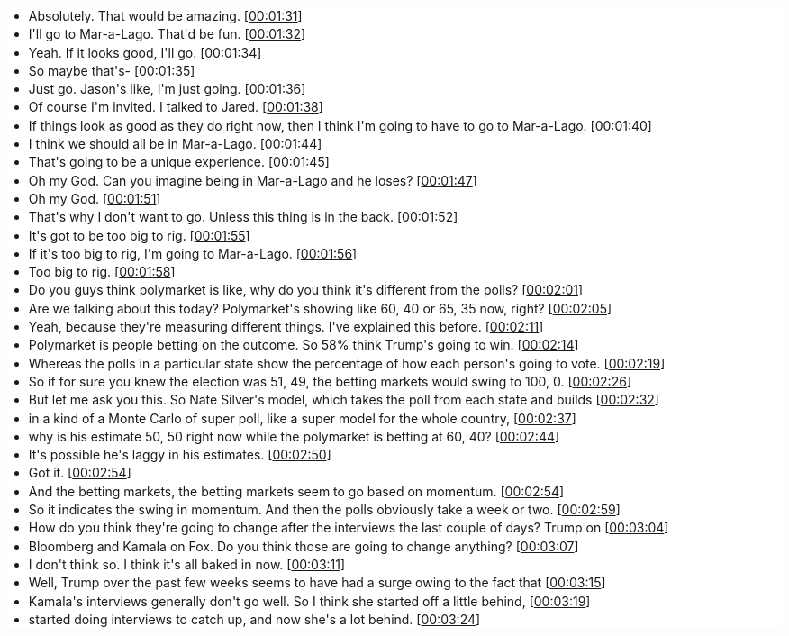 *  Absolutely. That would be amazing. [[00:01:31](https://www.youtube.com/watch?v=ye012kzWJ3A&t=91.84s)]
*  I'll go to Mar-a-Lago. That'd be fun. [[00:01:32](https://www.youtube.com/watch?v=ye012kzWJ3A&t=92.64s)]
*  Yeah. If it looks good, I'll go. [[00:01:34](https://www.youtube.com/watch?v=ye012kzWJ3A&t=94.0s)]
*  So maybe that's- [[00:01:35](https://www.youtube.com/watch?v=ye012kzWJ3A&t=95.84s)]
*  Just go. Jason's like, I'm just going. [[00:01:36](https://www.youtube.com/watch?v=ye012kzWJ3A&t=96.56s)]
*  Of course I'm invited. I talked to Jared. [[00:01:38](https://www.youtube.com/watch?v=ye012kzWJ3A&t=98.88s)]
*  If things look as good as they do right now, then I think I'm going to have to go to Mar-a-Lago. [[00:01:40](https://www.youtube.com/watch?v=ye012kzWJ3A&t=100.56s)]
*  I think we should all be in Mar-a-Lago. [[00:01:44](https://www.youtube.com/watch?v=ye012kzWJ3A&t=104.32s)]
*  That's going to be a unique experience. [[00:01:45](https://www.youtube.com/watch?v=ye012kzWJ3A&t=105.92s)]
*  Oh my God. Can you imagine being in Mar-a-Lago and he loses? [[00:01:47](https://www.youtube.com/watch?v=ye012kzWJ3A&t=107.52s)]
*  Oh my God. [[00:01:51](https://www.youtube.com/watch?v=ye012kzWJ3A&t=111.28s)]
*  That's why I don't want to go. Unless this thing is in the back. [[00:01:52](https://www.youtube.com/watch?v=ye012kzWJ3A&t=112.24s)]
*  It's got to be too big to rig. [[00:01:55](https://www.youtube.com/watch?v=ye012kzWJ3A&t=115.28s)]
*  If it's too big to rig, I'm going to Mar-a-Lago. [[00:01:56](https://www.youtube.com/watch?v=ye012kzWJ3A&t=116.72s)]
*  Too big to rig. [[00:01:58](https://www.youtube.com/watch?v=ye012kzWJ3A&t=118.56s)]
*  Do you guys think polymarket is like, why do you think it's different from the polls? [[00:02:01](https://www.youtube.com/watch?v=ye012kzWJ3A&t=121.03999999999999s)]
*  Are we talking about this today? Polymarket's showing like 60, 40 or 65, 35 now, right? [[00:02:05](https://www.youtube.com/watch?v=ye012kzWJ3A&t=125.44s)]
*  Yeah, because they're measuring different things. I've explained this before. [[00:02:11](https://www.youtube.com/watch?v=ye012kzWJ3A&t=131.92s)]
*  Polymarket is people betting on the outcome. So 58% think Trump's going to win. [[00:02:14](https://www.youtube.com/watch?v=ye012kzWJ3A&t=134.32s)]
*  Whereas the polls in a particular state show the percentage of how each person's going to vote. [[00:02:19](https://www.youtube.com/watch?v=ye012kzWJ3A&t=139.28s)]
*  So if for sure you knew the election was 51, 49, the betting markets would swing to 100, 0. [[00:02:26](https://www.youtube.com/watch?v=ye012kzWJ3A&t=146.48s)]
*  But let me ask you this. So Nate Silver's model, which takes the poll from each state and builds [[00:02:32](https://www.youtube.com/watch?v=ye012kzWJ3A&t=152.24s)]
*  in a kind of a Monte Carlo of super poll, like a super model for the whole country, [[00:02:37](https://www.youtube.com/watch?v=ye012kzWJ3A&t=157.44s)]
*  why is his estimate 50, 50 right now while the polymarket is betting at 60, 40? [[00:02:44](https://www.youtube.com/watch?v=ye012kzWJ3A&t=164.4s)]
*  It's possible he's laggy in his estimates. [[00:02:50](https://www.youtube.com/watch?v=ye012kzWJ3A&t=170.32s)]
*  Got it. [[00:02:54](https://www.youtube.com/watch?v=ye012kzWJ3A&t=174.48s)]
*  And the betting markets, the betting markets seem to go based on momentum. [[00:02:54](https://www.youtube.com/watch?v=ye012kzWJ3A&t=174.8s)]
*  So it indicates the swing in momentum. And then the polls obviously take a week or two. [[00:02:59](https://www.youtube.com/watch?v=ye012kzWJ3A&t=179.92000000000002s)]
*  How do you think they're going to change after the interviews the last couple of days? Trump on [[00:03:04](https://www.youtube.com/watch?v=ye012kzWJ3A&t=184.64000000000001s)]
*  Bloomberg and Kamala on Fox. Do you think those are going to change anything? [[00:03:07](https://www.youtube.com/watch?v=ye012kzWJ3A&t=187.84s)]
*  I don't think so. I think it's all baked in now. [[00:03:11](https://www.youtube.com/watch?v=ye012kzWJ3A&t=191.60000000000002s)]
*  Well, Trump over the past few weeks seems to have had a surge owing to the fact that [[00:03:15](https://www.youtube.com/watch?v=ye012kzWJ3A&t=195.36s)]
*  Kamala's interviews generally don't go well. So I think she started off a little behind, [[00:03:19](https://www.youtube.com/watch?v=ye012kzWJ3A&t=199.84s)]
*  started doing interviews to catch up, and now she's a lot behind. [[00:03:24](https://www.youtube.com/watch?v=ye012kzWJ3A&t=204.0s)]